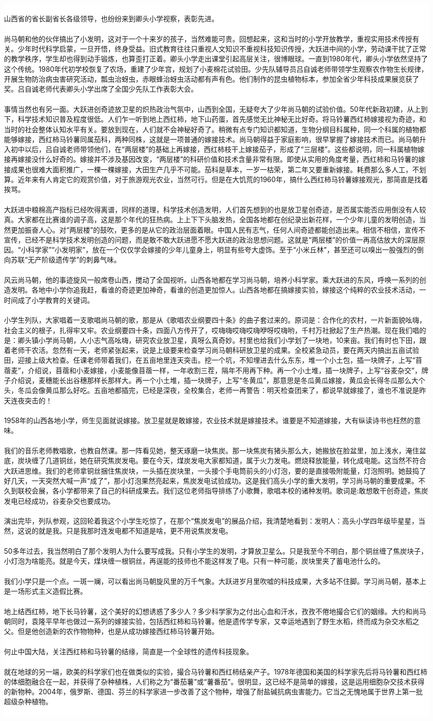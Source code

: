    <br/>
   山西省的省长副省长各级领导，也纷纷来到卿头小学视察，表彰先进。
   <br/>
   <br/>
   尚马朝和他的伙伴搞出了小发明，这对于一个十来岁的孩子，当然难能可贵。回想起来，这和当时的小学开放教学，重视实用技术传授有关。少年时代科学启蒙，一旦开悟，终身受益。旧式教育往往只重视人文知识不重视科技知识传授，大跃进中间的小学，劳动课干扰了正常的教学秩序，学生却也得到动手锻炼，也算歪打正着。卿头小学走出课堂引起高层关注，很博眼球。一直到1980年代，卿头小学依然坚持了这个传统。1980年代初学校恢复了农场，重建了少年宫，规划了小麦棉花试验田。少先队辅导员吕自诚老师带领学生观察农作物生长规律，开展生物防治病虫害研究活动，瓢虫治蚜虫，赤眼蜂治蚜虫活动都有声有色。他们制作的昆虫植物标本，参加全省少年科技成果展览获了奖。吕自诚老师代表卿头小学出席了全国少先队工作表彰大会。
   <br/>
   <br/>
   事情当然也有另一面。大跃进创奇迹放卫星的炽热政治气氛中，山西到全国，无疑夸大了少年尚马朝的试验价值。50年代新政初建，从上到下，科学技术知识普及程度很低。人们乍一听到地上西红柿，地下山药蛋，首先感觉无比神秘无比好奇。将马铃薯西红柿嫁接视为奇迹，和当时的社会整体认知水平有关。要放到现在，人们就不会神秘好奇了。稍微有点专门知识都知道，生物分纲目科属种，同一个科属的植物都能够嫁接，西红柿马铃薯同属茄科，两种同株，这就是一项普通的嫁接技术。尚马朝得益于家庭影响，很早掌握了嫁接技术而已。尚马朝升入初中以后，吕自诚老师带领他们，在“两层楼”的基础上再嫁接，西红柿枝干上嫁接茄子，形成了“三层楼”。这些都说明，同一科属植物嫁接再嫁接没什么好奇的。嫁接并不涉及基因改变，“两层楼”的科研价值和技术含量非常有限。即使从实用的角度考量，西红柿和马铃薯的嫁接成果也很难大面积推广，一棵一棵嫁接，大田生产几乎不可能。茄科是草本，一岁一枯荣，第二年又要重新嫁接。耗费那么多人工，不划算。近年来有人肯定它的观赏价值，对于旅游观光农业，当然可行。但是在大饥荒的1960年，搞什么西红柿马铃薯嫁接观光，那简直是找着挨骂。
   <br/>
   <br/>
   大跃进中粮棉高产指标已经吹得离谱，同样的道理，科学技术创造发明，人们首先想到的也是放卫星创奇迹，是否属实能否应用倒没有人较真。大家都在比赛谁的调子高，这是那个年代的狂热病。上上下下头脑发热，全国各地都在创纪录出新花样，一个少年儿童的发明创造，当然更加振奋人心。对“两层楼”的鼓吹，更多的是从它的政治层面着眼。中国人民有志气，任何人间奇迹都能创造出来。相信不相信，宣传不宣传，已经不是科学技术发明创造的问题，而是敢不敢大跃进愿不愿大跃进的政治思想问题。这就是“两层楼”的价值一再高估放大的深层原因。“小科学家”“小发明家”，放在一个仅仅学会嫁接的少年儿童身上，明显有些夸大虚饰。至于“小米丘林”，甚至还可以嗅出一股强烈的倒向苏联“无产阶级遗传学”的刺鼻气味。
   <br/>
   <br/>
   风云尚马朝，他的事迹旋风一般席卷山西，搅动了全国视听。山西各地都在学习尚马朝，培养小科学家。乘大跃进的东风，呼唤一系列的创造发明。各地中小学你追我赶，看谁的奇迹更加神奇，看谁的创造更加惊人。山西各地都在搞嫁接实验，嫁接这个纯粹的农业技术活动，一时间成了小学教育的关键词。
   <br/>
   <br/>
   小学生列队，大家唱着一支歌唱尚马朝的歌，那是从《歌唱农业纲要四十条》的曲子套过来的。原词是：合作化的农村，一片新面貌吆嗨，社会主义的根子，扎得牢又牢。农业纲要四十条，四面八方传开了，哎嗨嗨哎嗨哎嗨咿呀哎嗨哟，千村万社掀起了生产热潮。现在我们唱的是：卿头镇小学尚马朝，人小志气高吆嗨，研究农业放卫星，真呀么真奇妙。村里也给我们小学划了一块地，10来亩。我们有时也下田，跟着老师干农活。忽然有一天，老师紧张起来，说是上级要来检查学习尚马朝科研放卫星的成果。全校紧急动员，要在两天内搞出五亩试验田，迎接上级大检查。任课老师带着我们，在五亩地里连天突击。挖一个坑，不知埋进去什么东东，堆一个小土包，插一块牌子，上写“苜蓿麦”，介绍说，苜蓿和小麦嫁接，小麦能像苜蓿一样，一年收割三茬，隔年不用再下种。再一个小土堆，插一块牌子，上写“谷麦杂交”，牌子介绍说，麦穗能长出谷穗那样长那样大。再一个小土堆，插一块牌子，上写“冬黄瓜”，那意思是冬瓜黄瓜嫁接，黄瓜会长得冬瓜那么大个头，冬瓜会像黄瓜那么好吃。五亩地都插完，已经是深夜，全校集合，老师一再警告：明天检查团来了，都说早就嫁接了，谁也不准说是昨天连夜突击的！
   <br/>
   <br/>
   1958年的山西各地小学，师生见面就说嫁接。放卫星就是敢嫁接，农业技术就是嫁接技术。谁要是不知道嫁接，大有纵读诗书也枉然的意味。
   <br/>
   <br/>
   我们的音乐老师教唱歌，也教自然课。那一阵看见她，整天琢磨一块焦炭。那一块焦炭有猪头那么大，她搬放在脸盆里，加上浅水，淹住盆底，炭块缠了几道铜丝，她在研究焦炭发电。要在今天，煤炭发电大家都知道，属于火力发电。燃烧释放能量，转化成电能。这当然不符合大跃进思维。我们的老师拿铜丝捆住焦炭块，一头插在炭块里，一头接个手电筒前头的小灯泡，要的是直接吸附能量，灯泡照明。她鼓捣了好几天，一天突然大喊一声“成了”，那小灯泡果然亮起来，焦炭发电试验成功。这是我们高头小学的重大发明，学习尚马朝的重要成果。不久到联校会展，各小学都带来了自己的科研成果去。我们这位老师指导排练了小歌舞，歌唱本校的诸种发明。歌词是:敢想敢干创奇迹，焦炭发电已经成功，谷麦杂交也要成功。
   <br/>
   <br/>
   演出完毕，列队参观，这回轮着我这个小学生吃惊了，在那个“焦炭发电”的展品介绍，我清楚地看到：发明人：高头小学四年级毕星星，当然，这说的就是我。只是我那时连发电都不知道是啥，更不用说焦炭发电。
   <br/>
   <br/>
   50多年过去，我当然明白了那个发明人为什么要写成我。只有小学生的发明，才算放卫星么。只是我至今不明白，那个铜丝缠了焦炭块子，小灯泡为啥能亮。就是今天，煤块缠一根铜丝，再逞能的技师也不能这样发了电。只有一种可能，炭块里夹了蓄电池什么的。
   <br/>
   <br/>
   我们小学只是一个点。一斑一斓，可以看出尚马朝旋风里的万千气象。大跃进岁月里吹嘘的科技成果，大多站不住脚。学习尚马朝，基本上是一场形式主义造假比赛。
   <br/>
   <br/>
   地上结西红柿，地下长马铃薯，这个美好的幻想诱惑了多少人？多少科学家为之付出心血和汗水，孜孜不倦地撮合它们的姻缘。大约和尚马朝同时，袁隆平早年也做过一系列的嫁接实验，包括西红柿和马铃薯。他是遗传学专家，又幸运地遇到了野生水稻，终而成为杂交水稻之父。但是他创造新的农作物物种，也是从成功嫁接西红柿马铃薯开始。
   <br/>
   <br/>
   何止中国大陆，关注西红柿和马铃薯的结缘，简直是一个全球性的遗传科技现象。
   <br/>
   <br/>
   就在地球的另一端，欧美的科学家们也在做类似的实验，撮合马铃薯和西红柿结亲产子。1978年德国和美国的科学家先后将马铃薯和西红柿的体细胞融合在一起，并获得了杂种植株，人们称之为“番茄薯”或“薯番茄”。很明显，这已经不是简单的嫁接，这是运用细胞杂交技术获得的新物种。2004年，俄罗斯、德国、芬兰的科学家进一步改善了这个物种，增强了耐盐碱抗病虫害能力。它当之无愧地属于世界上第一批超级杂种植物。
   <br/>
   <br/>